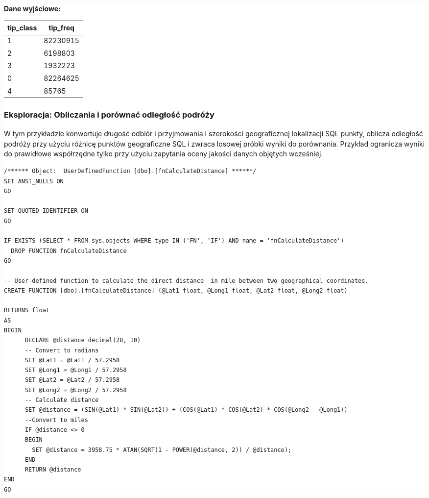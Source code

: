 **Dane wyjściowe:**

| tip_class | tip_freq |
| --- | --- |
| 1 |82230915 |
| 2 |6198803 |
| 3 |1932223 |
| 0 |82264625 |
| 4 |85765 |

### <a name="exploration-compute-and-compare-trip-distance"></a>Eksploracja: Obliczania i porównać odległość podróży
W tym przykładzie konwertuje długość odbiór i przyjmowania i szerokości geograficznej lokalizacji SQL punkty, oblicza odległość podróży przy użyciu różnicę punktów geograficzne SQL i zwraca losowej próbki wyniki do porównania. Przykład ogranicza wyniki do prawidłowe współrzędne tylko przy użyciu zapytania oceny jakości danych objętych wcześniej.

    /****** Object:  UserDefinedFunction [dbo].[fnCalculateDistance] ******/
    SET ANSI_NULLS ON
    GO

    SET QUOTED_IDENTIFIER ON
    GO

    IF EXISTS (SELECT * FROM sys.objects WHERE type IN ('FN', 'IF') AND name = 'fnCalculateDistance')
      DROP FUNCTION fnCalculateDistance
    GO

    -- User-defined function to calculate the direct distance  in mile between two geographical coordinates.
    CREATE FUNCTION [dbo].[fnCalculateDistance] (@Lat1 float, @Long1 float, @Lat2 float, @Long2 float)

    RETURNS float
    AS
    BEGIN
          DECLARE @distance decimal(28, 10)
          -- Convert to radians
          SET @Lat1 = @Lat1 / 57.2958
          SET @Long1 = @Long1 / 57.2958
          SET @Lat2 = @Lat2 / 57.2958
          SET @Long2 = @Long2 / 57.2958
          -- Calculate distance
          SET @distance = (SIN(@Lat1) * SIN(@Lat2)) + (COS(@Lat1) * COS(@Lat2) * COS(@Long2 - @Long1))
          --Convert to miles
          IF @distance <> 0
          BEGIN
            SET @distance = 3958.75 * ATAN(SQRT(1 - POWER(@distance, 2)) / @distance);
          END
          RETURN @distance
    END
    GO


[1]: ./media/sqldw-walkthrough/sql-walkthrough_26_1.png
[2]: ./media/sqldw-walkthrough/sql-walkthrough_28_1.png
[3]: ./media/sqldw-walkthrough/sql-walkthrough_35_1.png
[4]: ./media/sqldw-walkthrough/sql-walkthrough_36_1.png
[5]: ./media/sqldw-walkthrough/sql-walkthrough_39_1.png
[6]: ./media/sqldw-walkthrough/sql-walkthrough_42_1.png
[7]: ./media/sqldw-walkthrough/sql-walkthrough_44_1.png
[8]: ./media/sqldw-walkthrough/sql-walkthrough_46_1.png
[9]: ./media/sqldw-walkthrough/sql-walkthrough_71_1.png
[10]: ./media/sqldw-walkthrough/azuremltrain.png
[11]: ./media/sqldw-walkthrough/azuremlpublish.png
[12]: ./media/sqldw-walkthrough/ssmsconnect.png
[13]: ./media/sqldw-walkthrough/executescript.png
[14]: ./media/sqldw-walkthrough/sqlserverproperties.png
[15]: ./media/sqldw-walkthrough/sqldefaultdirs.png
[16]: ./media/sqldw-walkthrough/bulkimport.png
[17]: ./media/sqldw-walkthrough/amlreader.png
[18]: ./media/sqldw-walkthrough/amlscoring.png
[19]: ./media/sqldw-walkthrough/ps_download_scripts.png
[20]: ./media/sqldw-walkthrough/ps_load_data.png
[21]: ./media/sqldw-walkthrough/azcopy-overwrite.png
[22]: ./media/sqldw-walkthrough/ipnb-service-aml-1.png
[23]: ./media/sqldw-walkthrough/ipnb-service-aml-2.png
[24]: ./media/sqldw-walkthrough/ipnb-service-aml-3.png
[25]: ./media/sqldw-walkthrough/ipnb-service-aml-4.png
[26]: ./media/sqldw-walkthrough/tip_class_hist_1.png
[edit-metadata]: https://msdn.microsoft.com/library/azure/370b6676-c11c-486f-bf73-35349f842a66/
[select-columns]: https://msdn.microsoft.com/library/azure/1ec722fa-b623-4e26-a44e-a50c6d726223/
[import-data]: https://msdn.microsoft.com/library/azure/4e1b0fe6-aded-4b3f-a36f-39b8862b9004/